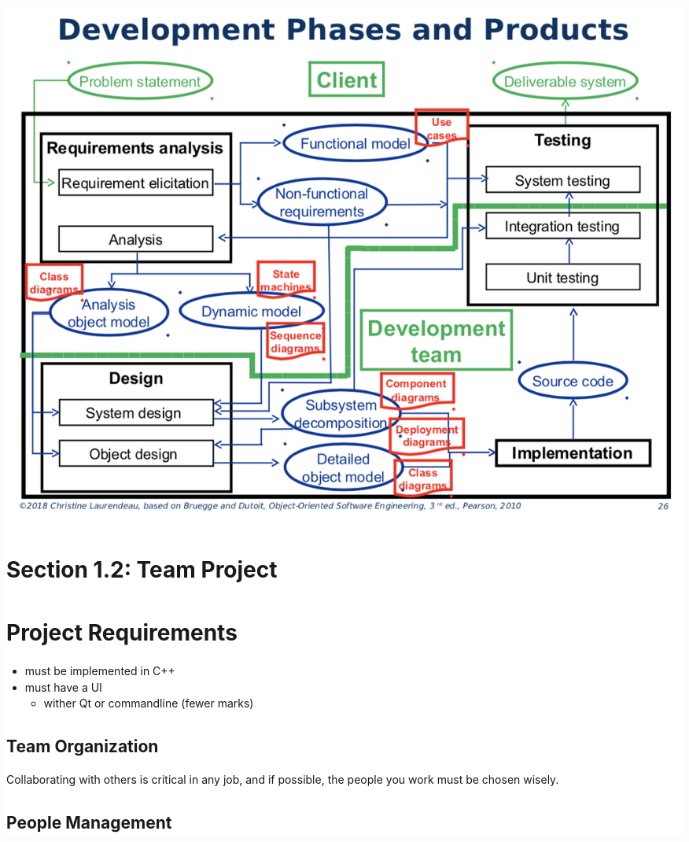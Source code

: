 ![development-phases](../img/development-phases.png)

# Section 1.2: Team Project

# Project Requirements

- must be implemented in C++
- must have a UI
  - wither Qt or commandline (fewer marks)

## Team Organization

Collaborating with others is critical in any job, and if possible, the people you work must be chosen wisely.

## People Management
